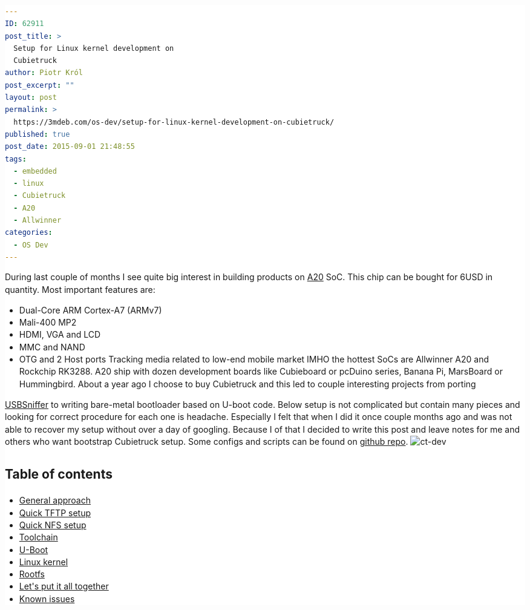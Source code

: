 ```yaml
---
ID: 62911
post_title: >
  Setup for Linux kernel development on
  Cubietruck
author: Piotr Król
post_excerpt: ""
layout: post
permalink: >
  https://3mdeb.com/os-dev/setup-for-linux-kernel-development-on-cubietruck/
published: true
post_date: 2015-09-01 21:48:55
tags:
  - embedded
  - linux
  - Cubietruck
  - A20
  - Allwinner
categories:
  - OS Dev
---
```

During last couple of months I see quite big interest in building products on [A20][1] SoC. This chip can be bought for 6USD in quantity. Most important features are: 
*   Dual-Core ARM Cortex-A7 (ARMv7)
*   Mali-400 MP2
*   HDMI, VGA and LCD
*   MMC and NAND
*   OTG and 2 Host ports Tracking media related to low-end mobile market IMHO the hottest SoCs are Allwinner A20 and Rockchip RK3288. A20 ship with dozen development boards like Cubieboard or pcDuino series, Banana Pi, MarsBoard or Hummingbird. About a year ago I choose to buy Cubietruck and this led to couple interesting projects from porting 

[USBSniffer][2] to writing bare-metal bootloader based on U-boot code. Below setup is not complicated but contain many pieces and looking for correct procedure for each one is headache. Especially I felt that when I did it once couple months ago and was not able to recover my setup without over a day of googling. Because I of that I decided to write this post and leave notes for me and others who want bootstrap Cubietruck setup. Some configs and scripts can be found on [github repo][3]. ![ct-dev][4] 
## Table of contents

*   [General approach][5]
*   [Quick TFTP setup][6]
*   [Quick NFS setup][7]
*   [Toolchain][8]
*   [U-Boot][9]
*   [Linux kernel][10]
*   [Rootfs][11]
*   [Let's put it all together][12]
*   [Known issues][13]


 [1]: http://linux-sunxi.org/A20
 [2]: http://elinux.org/BeagleBoard/GSoC/2010_Projects/USBSniffer
 [3]: https://github.com/pietrushnic/ct-dev-setup
 [4]: https://3mdeb.com/wp-content/uploads/2017/07/ct-dev.jpg
 [5]: #general
 [6]: #tftp
 [7]: #nfs
 [8]: #toolchain
 [9]: #uboot
 [10]: #linux
 [11]: #rootfs
 [12]: #sdcard
 [13]: #issues
 [14]: http://releases.linaro.org/15.05/components/toolchain/binaries/arm-linux-gnueabihf/
 [15]: http://www.miniwebtool.com/mac-address-generator/
 [16]: https://olimex.wordpress.com/2014/07/21/how-to-create-bare-minimum-debian-wheezy-rootfs-from-scratch/
 [17]: http://lists.denx.de/pipermail/u-boot/2015-August/225129.html